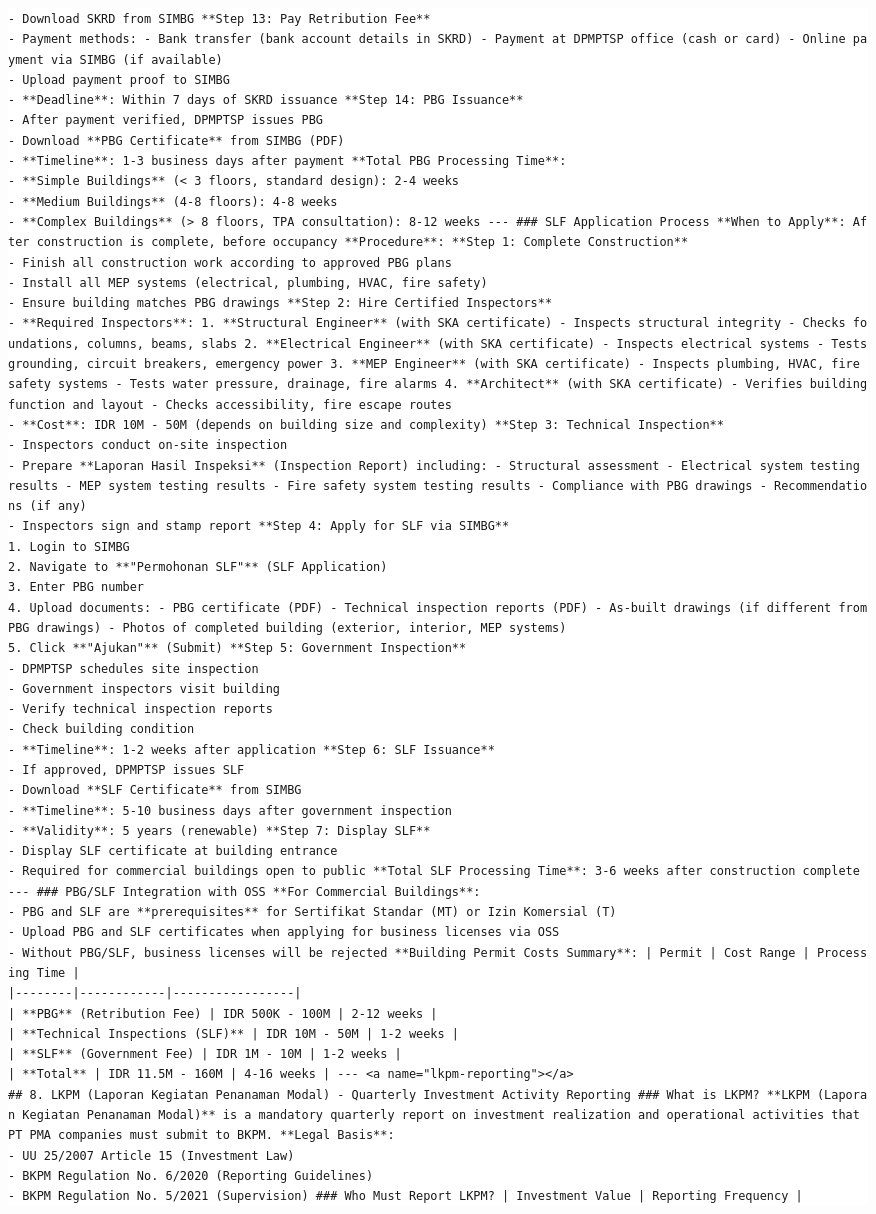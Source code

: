 ``` ### Requirements for Izin Komersial/Operasional **Prerequisites**:
- Download SKRD from SIMBG **Step 13: Pay Retribution Fee**
- Payment methods: - Bank transfer (bank account details in SKRD) - Payment at DPMPTSP office (cash or card) - Online payment via SIMBG (if available)
- Upload payment proof to SIMBG
- **Deadline**: Within 7 days of SKRD issuance **Step 14: PBG Issuance**
- After payment verified, DPMPTSP issues PBG
- Download **PBG Certificate** from SIMBG (PDF)
- **Timeline**: 1-3 business days after payment **Total PBG Processing Time**:
- **Simple Buildings** (< 3 floors, standard design): 2-4 weeks
- **Medium Buildings** (4-8 floors): 4-8 weeks
- **Complex Buildings** (> 8 floors, TPA consultation): 8-12 weeks --- ### SLF Application Process **When to Apply**: After construction is complete, before occupancy **Procedure**: **Step 1: Complete Construction**
- Finish all construction work according to approved PBG plans
- Install all MEP systems (electrical, plumbing, HVAC, fire safety)
- Ensure building matches PBG drawings **Step 2: Hire Certified Inspectors**
- **Required Inspectors**: 1. **Structural Engineer** (with SKA certificate) - Inspects structural integrity - Checks foundations, columns, beams, slabs 2. **Electrical Engineer** (with SKA certificate) - Inspects electrical systems - Tests grounding, circuit breakers, emergency power 3. **MEP Engineer** (with SKA certificate) - Inspects plumbing, HVAC, fire safety systems - Tests water pressure, drainage, fire alarms 4. **Architect** (with SKA certificate) - Verifies building function and layout - Checks accessibility, fire escape routes
- **Cost**: IDR 10M - 50M (depends on building size and complexity) **Step 3: Technical Inspection**
- Inspectors conduct on-site inspection
- Prepare **Laporan Hasil Inspeksi** (Inspection Report) including: - Structural assessment - Electrical system testing results - MEP system testing results - Fire safety system testing results - Compliance with PBG drawings - Recommendations (if any)
- Inspectors sign and stamp report **Step 4: Apply for SLF via SIMBG**
1. Login to SIMBG
2. Navigate to **"Permohonan SLF"** (SLF Application)
3. Enter PBG number
4. Upload documents: - PBG certificate (PDF) - Technical inspection reports (PDF) - As-built drawings (if different from PBG drawings) - Photos of completed building (exterior, interior, MEP systems)
5. Click **"Ajukan"** (Submit) **Step 5: Government Inspection**
- DPMPTSP schedules site inspection
- Government inspectors visit building
- Verify technical inspection reports
- Check building condition
- **Timeline**: 1-2 weeks after application **Step 6: SLF Issuance**
- If approved, DPMPTSP issues SLF
- Download **SLF Certificate** from SIMBG
- **Timeline**: 5-10 business days after government inspection
- **Validity**: 5 years (renewable) **Step 7: Display SLF**
- Display SLF certificate at building entrance
- Required for commercial buildings open to public **Total SLF Processing Time**: 3-6 weeks after construction complete --- ### PBG/SLF Integration with OSS **For Commercial Buildings**:
- PBG and SLF are **prerequisites** for Sertifikat Standar (MT) or Izin Komersial (T)
- Upload PBG and SLF certificates when applying for business licenses via OSS
- Without PBG/SLF, business licenses will be rejected **Building Permit Costs Summary**: | Permit | Cost Range | Processing Time |
|--------|------------|-----------------|
| **PBG** (Retribution Fee) | IDR 500K - 100M | 2-12 weeks |
| **Technical Inspections (SLF)** | IDR 10M - 50M | 1-2 weeks |
| **SLF** (Government Fee) | IDR 1M - 10M | 1-2 weeks |
| **Total** | IDR 11.5M - 160M | 4-16 weeks | --- <a name="lkpm-reporting"></a>
## 8. LKPM (Laporan Kegiatan Penanaman Modal) - Quarterly Investment Activity Reporting ### What is LKPM? **LKPM (Laporan Kegiatan Penanaman Modal)** is a mandatory quarterly report on investment realization and operational activities that PT PMA companies must submit to BKPM. **Legal Basis**:
- UU 25/2007 Article 15 (Investment Law)
- BKPM Regulation No. 6/2020 (Reporting Guidelines)
- BKPM Regulation No. 5/2021 (Supervision) ### Who Must Report LKPM? | Investment Value | Reporting Frequency |
```